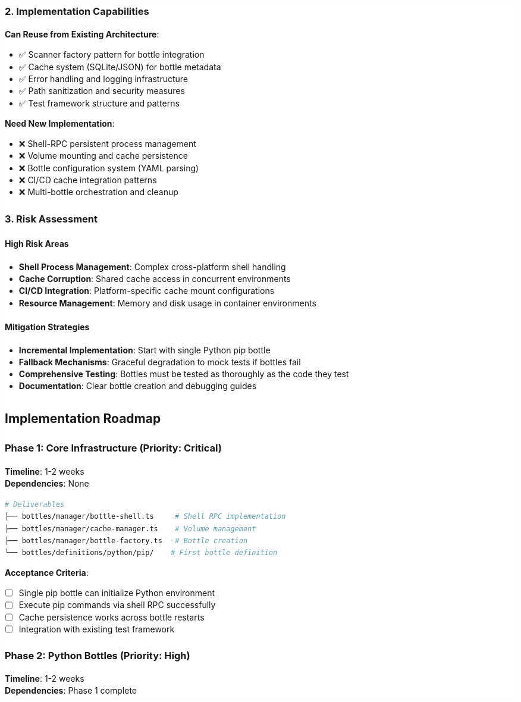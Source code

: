 ### 2. Implementation Capabilities

**Can Reuse from Existing Architecture**:
- ✅ Scanner factory pattern for bottle integration
- ✅ Cache system (SQLite/JSON) for bottle metadata
- ✅ Error handling and logging infrastructure  
- ✅ Path sanitization and security measures
- ✅ Test framework structure and patterns

**Need New Implementation**:
- ❌ Shell-RPC persistent process management
- ❌ Volume mounting and cache persistence
- ❌ Bottle configuration system (YAML parsing)
- ❌ CI/CD cache integration patterns
- ❌ Multi-bottle orchestration and cleanup

### 3. Risk Assessment

#### High Risk Areas
- **Shell Process Management**: Complex cross-platform shell handling
- **Cache Corruption**: Shared cache access in concurrent environments
- **CI/CD Integration**: Platform-specific cache mount configurations
- **Resource Management**: Memory and disk usage in container environments

#### Mitigation Strategies
- **Incremental Implementation**: Start with single Python pip bottle
- **Fallback Mechanisms**: Graceful degradation to mock tests if bottles fail
- **Comprehensive Testing**: Bottles must be tested as thoroughly as the code they test
- **Documentation**: Clear bottle creation and debugging guides

## Implementation Roadmap

### Phase 1: Core Infrastructure (Priority: Critical)
**Timeline**: 1-2 weeks  
**Dependencies**: None

```bash
# Deliverables
├── bottles/manager/bottle-shell.ts     # Shell RPC implementation
├── bottles/manager/cache-manager.ts    # Volume management  
├── bottles/manager/bottle-factory.ts   # Bottle creation
└── bottles/definitions/python/pip/    # First bottle definition
```

**Acceptance Criteria**:
- [ ] Single pip bottle can initialize Python environment
- [ ] Execute pip commands via shell RPC successfully
- [ ] Cache persistence works across bottle restarts
- [ ] Integration with existing test framework

### Phase 2: Python Bottles (Priority: High)
**Timeline**: 1-2 weeks  
**Dependencies**: Phase 1 complete
